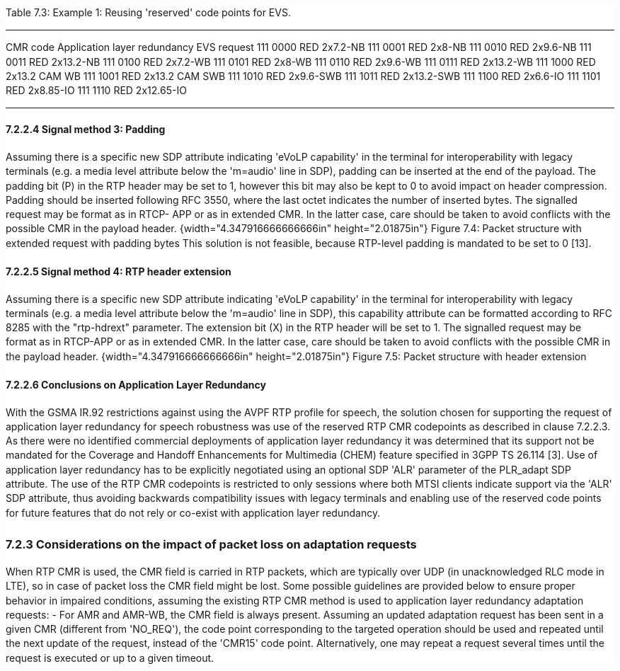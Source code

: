 Table 7.3: Example 1: Reusing \'reserved\' code points for EVS.
* * *
CMR code Application layer redundancy EVS request 111 0000 RED 2x7.2-NB 111
0001 RED 2x8-NB 111 0010 RED 2x9.6-NB 111 0011 RED 2x13.2-NB 111 0100 RED
2x7.2-WB 111 0101 RED 2x8-WB 111 0110 RED 2x9.6-WB 111 0111 RED 2x13.2-WB 111
1000 RED 2x13.2 CAM WB 111 1001 RED 2x13.2 CAM SWB 111 1010 RED 2x9.6-SWB 111
1011 RED 2x13.2-SWB 111 1100 RED 2x6.6-IO 111 1101 RED 2x8.85-IO 111 1110 RED
2x12.65-IO
* * *
#### 7.2.2.4 Signal method 3: Padding
Assuming there is a specific new SDP attribute indicating \'eVoLP capability\'
in the terminal for interoperability with legacy terminals (e.g. a media level
attribute below the \'m=audio\' line in SDP), padding can be inserted at the
end of the payload. The padding bit (P) in the RTP header may be set to 1,
however this bit may also be kept to 0 to avoid impact on header compression.
Padding should be inserted following RFC 3550, where the last octet indicates
the number of inserted bytes. The signalled request may be format as in RTCP-
APP or as in extended CMR. In the latter case, care should be taken to avoid
conflicts with the possible CMR in the payload header.
{width="4.347916666666666in" height="2.01875in"}
Figure 7.4: Packet structure with extended request with padding bytes
This solution is not feasible, because RTP-level padding is mandated to be set
to 0 [13].
#### 7.2.2.5 Signal method 4: RTP header extension
Assuming there is a specific new SDP attribute indicating \'eVoLP capability\'
in the terminal for interoperability with legacy terminals (e.g. a media level
attribute below the \'m=audio\' line in SDP), this capability attribute can be
formatted according to RFC 8285 with the \"rtp-hdrext\" parameter. The
extension bit (X) in the RTP header will be set to 1.
The signalled request may be format as in RTCP-APP or as in extended CMR. In
the latter case, care should be taken to avoid conflicts with the possible CMR
in the payload header.
{width="4.347916666666666in" height="2.01875in"}
Figure 7.5: Packet structure with header extension
#### 7.2.2.6 Conclusions on Application Layer Redundancy
With the GSMA IR.92 restrictions against using the AVPF RTP profile for
speech, the solution chosen for supporting the request of application layer
redundancy for speech robustness was use of the reserved RTP CMR codepoints as
described in clause 7.2.2.3.
As there were no identified commercial deployments of application layer
redundancy it was determined that its support not be mandated for the Coverage
and Handoff Enhancements for Multimedia (CHEM) feature specified in 3GPP TS
26.114 [3]. Use of application layer redundancy has to be explicitly
negotiated using an optional SDP 'ALR' parameter of the PLR_adapt SDP
attribute. The use of the RTP CMR codepoints is restricted to only sessions
where both MTSI clients indicate support via the 'ALR' SDP attribute, thus
avoiding backwards compatibility issues with legacy terminals and enabling use
of the reserved code points for future features that do not rely or co-exist
with application layer redundancy.
### 7.2.3 Considerations on the impact of packet loss on adaptation requests
When RTP CMR is used, the CMR field is carried in RTP packets, which are
typically over UDP (in unacknowledged RLC mode in LTE), so in case of packet
loss the CMR field might be lost. Some possible guidelines are provided below
to ensure proper behavior in impaired conditions, assuming the existing RTP
CMR method is used to application layer redundancy adaptation requests:
\- For AMR and AMR-WB, the CMR field is always present. Assuming an updated
adaptation request has been sent in a given CMR (different from \'NO_REQ\'),
the code point corresponding to the targeted operation should be used and
repeated until the next update of the request, instead of the \'CMR15\' code
point. Alternatively, one may repeat a request several times until the request
is executed or up to a given timeout.